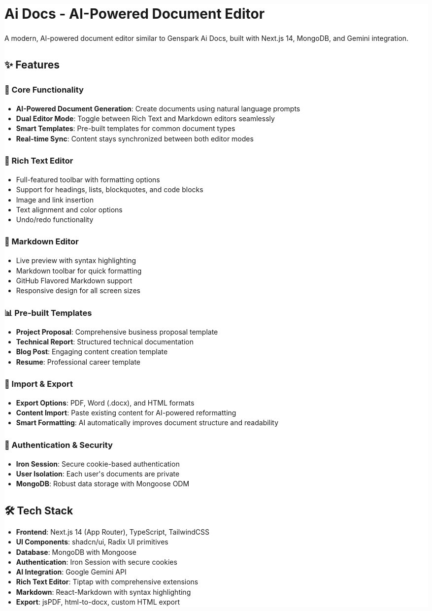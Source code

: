 # Ai Docs - AI-Powered Document Editor

A modern, AI-powered document editor similar to Genspark Ai Docs, built with Next.js 14, MongoDB, and Gemini integration.

## ✨ Features

### 🚀 Core Functionality
- **AI-Powered Document Generation**: Create documents using natural language prompts
- **Dual Editor Mode**: Toggle between Rich Text and Markdown editors seamlessly
- **Smart Templates**: Pre-built templates for common document types
- **Real-time Sync**: Content stays synchronized between both editor modes

### 🎨 Rich Text Editor
- Full-featured toolbar with formatting options
- Support for headings, lists, blockquotes, and code blocks
- Image and link insertion
- Text alignment and color options
- Undo/redo functionality

### 📝 Markdown Editor
- Live preview with syntax highlighting
- Markdown toolbar for quick formatting
- GitHub Flavored Markdown support
- Responsive design for all screen sizes

### 📊 Pre-built Templates
- **Project Proposal**: Comprehensive business proposal template
- **Technical Report**: Structured technical documentation
- **Blog Post**: Engaging content creation template
- **Resume**: Professional career template

### 🔄 Import & Export
- **Export Options**: PDF, Word (.docx), and HTML formats
- **Content Import**: Paste existing content for AI-powered reformatting
- **Smart Formatting**: AI automatically improves document structure and readability

### 🔐 Authentication & Security
- **Iron Session**: Secure cookie-based authentication
- **User Isolation**: Each user's documents are private
- **MongoDB**: Robust data storage with Mongoose ODM

## 🛠️ Tech Stack

- **Frontend**: Next.js 14 (App Router), TypeScript, TailwindCSS
- **UI Components**: shadcn/ui, Radix UI primitives
- **Database**: MongoDB with Mongoose
- **Authentication**: Iron Session with secure cookies
- **AI Integration**: Google Gemini API
- **Rich Text Editor**: Tiptap with comprehensive extensions
- **Markdown**: React-Markdown with syntax highlighting
- **Export**: jsPDF, html-to-docx, custom HTML export

